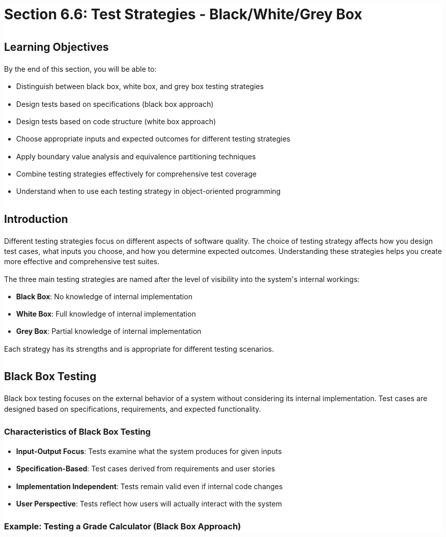 # Section 6.6: Test Strategies - Black/White/Grey Box

## Learning Objectives

By the end of this section, you will be able to:

- Distinguish between black box, white box, and grey box testing strategies

- Design tests based on specifications (black box approach)

- Design tests based on code structure (white box approach)

- Choose appropriate inputs and expected outcomes for different testing strategies

- Apply boundary value analysis and equivalence partitioning techniques

- Combine testing strategies effectively for comprehensive test coverage

- Understand when to use each testing strategy in object-oriented programming

## Introduction

Different testing strategies focus on different aspects of software quality. The choice of testing strategy affects how you design test cases, what inputs you choose, and how you determine expected outcomes. Understanding these strategies helps you create more effective and comprehensive test suites.

The three main testing strategies are named after the level of visibility into the system's internal workings:

- **Black Box**: No knowledge of internal implementation

- **White Box**: Full knowledge of internal implementation  

- **Grey Box**: Partial knowledge of internal implementation

Each strategy has its strengths and is appropriate for different testing scenarios.

## Black Box Testing

Black box testing focuses on the external behavior of a system without considering its internal implementation. Test cases are designed based on specifications, requirements, and expected functionality.

### Characteristics of Black Box Testing

- **Input-Output Focus**: Tests examine what the system produces for given inputs

- **Specification-Based**: Test cases derived from requirements and user stories

- **Implementation Independent**: Tests remain valid even if internal code changes

- **User Perspective**: Tests reflect how users will actually interact with the system

### Example: Testing a Grade Calculator (Black Box Approach)
